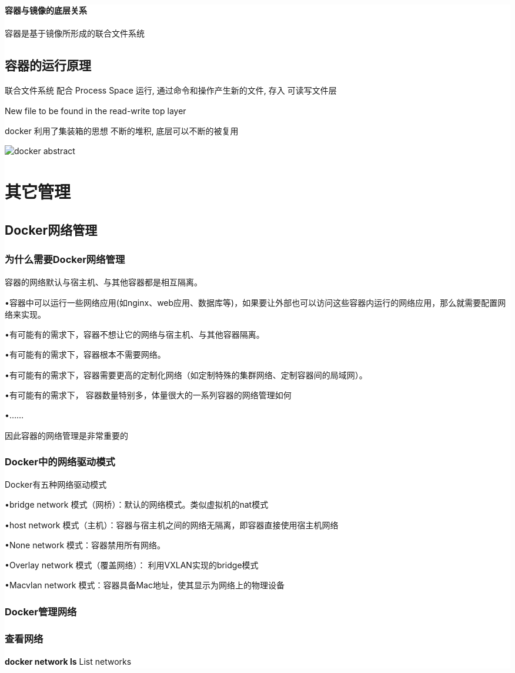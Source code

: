 #### 容器与镜像的底层关系

容器是基于镜像所形成的联合文件系统

## **容器的运行原理**

联合文件系统 配合 Process Space 运行, 通过命令和操作产生新的文件, 存入 可读写文件层

New file to be found in the read-write top layer

docker 利用了集装箱的思想 不断的堆积, 底层可以不断的被复用

![docker abstract](https://wwfyde.oss-cn-hangzhou.aliyuncs.com/images/20210426194412.jpg)

# 其它管理

## Docker网络管理

### 为什么需要Docker网络管理

容器的网络默认与宿主机、与其他容器都是相互隔离。

•容器中可以运行一些网络应用(如nginx、web应用、数据库等)，如果要让外部也可以访问这些容器内运行的网络应用，那么就需要配置网络来实现。

•有可能有的需求下，容器不想让它的网络与宿主机、与其他容器隔离。

•有可能有的需求下，容器根本不需要网络。

•有可能有的需求下，容器需要更高的定制化网络（如定制特殊的集群网络、定制容器间的局域网）。

•有可能有的需求下， 容器数量特别多，体量很大的一系列容器的网络管理如何

•……

因此容器的网络管理是非常重要的

### Docker中的网络驱动模式

Docker有五种网络驱动模式

•bridge network 模式（网桥）：默认的网络模式。类似虚拟机的nat模式

•host network 模式（主机）：容器与宿主机之间的网络无隔离，即容器直接使用宿主机网络

•None network 模式：容器禁用所有网络。

•Overlay network 模式（覆盖网络）： 利用VXLAN实现的bridge模式

•Macvlan network 模式：容器具备Mac地址，使其显示为网络上的物理设备

### **Docker管理网络**

### 查看网络

**docker network ls**		List networks
